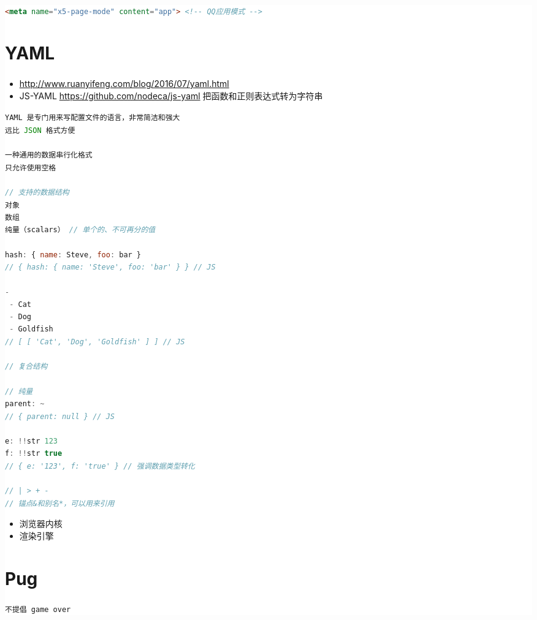 ```html
<meta name="x5-page-mode" content="app"> <!-- QQ应用模式 -->
```

# YAML

- <http://www.ruanyifeng.com/blog/2016/07/yaml.html>
- JS-YAML <https://github.com/nodeca/js-yaml> 把函数和正则表达式转为字符串

```javascript
YAML 是专门用来写配置文件的语言，非常简洁和强大
远比 JSON 格式方便

一种通用的数据串行化格式
只允许使用空格

// 支持的数据结构
对象
数组
纯量（scalars） // 单个的、不可再分的值

hash: { name: Steve, foo: bar }
// { hash: { name: 'Steve', foo: 'bar' } } // JS

-
 - Cat
 - Dog
 - Goldfish
// [ [ 'Cat', 'Dog', 'Goldfish' ] ] // JS

// 复合结构

// 纯量
parent: ~
// { parent: null } // JS

e: !!str 123
f: !!str true
// { e: '123', f: 'true' } // 强调数据类型转化

// | > + -
// 锚点&和别名*，可以用来引用
```

- 浏览器内核
- 渲染引擎

# Pug

```javascript
不提倡 game over
```
